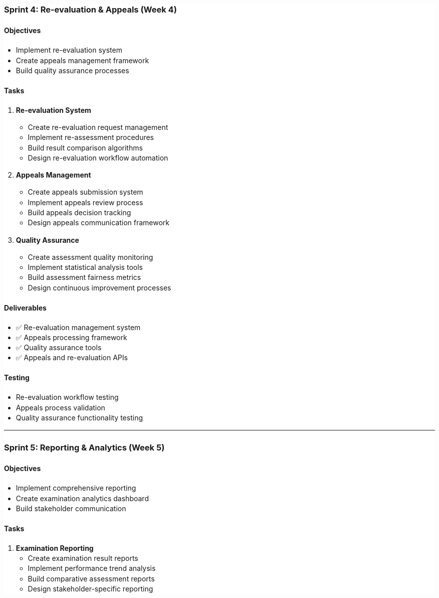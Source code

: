 
### **Sprint 4: Re-evaluation & Appeals (Week 4)**

#### **Objectives**
- Implement re-evaluation system
- Create appeals management framework
- Build quality assurance processes

#### **Tasks**
1. **Re-evaluation System**
   - Create re-evaluation request management
   - Implement re-assessment procedures
   - Build result comparison algorithms
   - Design re-evaluation workflow automation

2. **Appeals Management**
   - Create appeals submission system
   - Implement appeals review process
   - Build appeals decision tracking
   - Design appeals communication framework

3. **Quality Assurance**
   - Create assessment quality monitoring
   - Implement statistical analysis tools
   - Build assessment fairness metrics
   - Design continuous improvement processes

#### **Deliverables**
- ✅ Re-evaluation management system
- ✅ Appeals processing framework
- ✅ Quality assurance tools
- ✅ Appeals and re-evaluation APIs

#### **Testing**
- Re-evaluation workflow testing
- Appeals process validation
- Quality assurance functionality testing

---

### **Sprint 5: Reporting & Analytics (Week 5)**

#### **Objectives**
- Implement comprehensive reporting
- Create examination analytics dashboard
- Build stakeholder communication

#### **Tasks**
1. **Examination Reporting**
   - Create examination result reports
   - Implement performance trend analysis
   - Build comparative assessment reports
   - Design stakeholder-specific reporting

